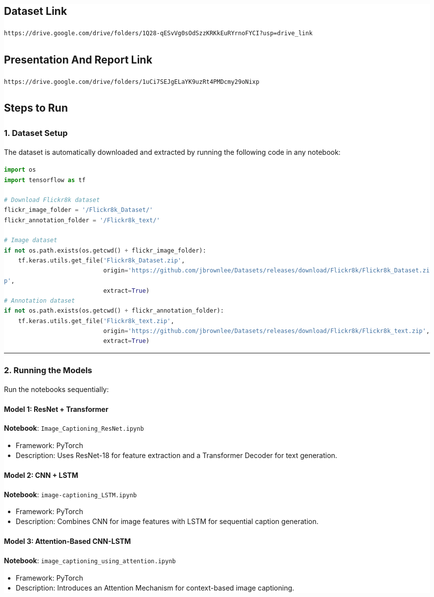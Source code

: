 ## Dataset Link 

``` https://drive.google.com/drive/folders/1Q28-qESvVg0sOdSzzKRKkEuRYrnoFYCI?usp=drive_link ```

## Presentation And Report Link
``` https://drive.google.com/drive/folders/1uCi7SEJgELaYK9uzRt4PMDcmy29oNixp ```
## Steps to Run

### 1. Dataset Setup  

The dataset is automatically downloaded and extracted by running the following code in any notebook:

```python
import os
import tensorflow as tf

# Download Flickr8k dataset
flickr_image_folder = '/Flickr8k_Dataset/'
flickr_annotation_folder = '/Flickr8k_text/'

# Image dataset
if not os.path.exists(os.getcwd() + flickr_image_folder):
    tf.keras.utils.get_file('Flickr8k_Dataset.zip',
                            origin='https://github.com/jbrownlee/Datasets/releases/download/Flickr8k/Flickr8k_Dataset.zip',
                            extract=True)
# Annotation dataset
if not os.path.exists(os.getcwd() + flickr_annotation_folder):
    tf.keras.utils.get_file('Flickr8k_text.zip',
                            origin='https://github.com/jbrownlee/Datasets/releases/download/Flickr8k/Flickr8k_text.zip',
                            extract=True)
```

---

### 2. Running the Models  

Run the notebooks sequentially:  

#### **Model 1: ResNet + Transformer**  
**Notebook**: `Image_Captioning_ResNet.ipynb`  
- Framework: PyTorch  
- Description: Uses ResNet-18 for feature extraction and a Transformer Decoder for text generation.  

#### **Model 2: CNN + LSTM**  
**Notebook**: `image-captioning_LSTM.ipynb`  
- Framework: PyTorch  
- Description: Combines CNN for image features with LSTM for sequential caption generation.  

#### **Model 3: Attention-Based CNN-LSTM**  
**Notebook**: `image_captioning_using_attention.ipynb`  
- Framework: PyTorch  
- Description: Introduces an Attention Mechanism for context-based image captioning.  
